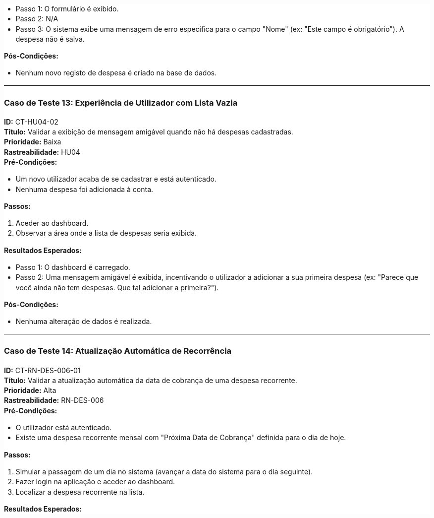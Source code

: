 - Passo 1: O formulário é exibido.
- Passo 2: N/A
- Passo 3: O sistema exibe uma mensagem de erro específica para o campo "Nome" (ex: "Este campo é obrigatório"). A despesa não é salva.

**Pós-Condições:**

- Nenhum novo registo de despesa é criado na base de dados.

---

### Caso de Teste 13: Experiência de Utilizador com Lista Vazia

**ID:** CT-HU04-02  
**Título:** Validar a exibição de mensagem amigável quando não há despesas cadastradas.  
**Prioridade:** Baixa  
**Rastreabilidade:** HU04  
**Pré-Condições:**

- Um novo utilizador acaba de se cadastrar e está autenticado.
- Nenhuma despesa foi adicionada à conta.

**Passos:**

1. Aceder ao dashboard.
2. Observar a área onde a lista de despesas seria exibida.

**Resultados Esperados:**

- Passo 1: O dashboard é carregado.
- Passo 2: Uma mensagem amigável é exibida, incentivando o utilizador a adicionar a sua primeira despesa (ex: "Parece que você ainda não tem despesas. Que tal adicionar a primeira?").

**Pós-Condições:**

- Nenhuma alteração de dados é realizada.

---

### Caso de Teste 14: Atualização Automática de Recorrência

**ID:** CT-RN-DES-006-01  
**Título:** Validar a atualização automática da data de cobrança de uma despesa recorrente.  
**Prioridade:** Alta  
**Rastreabilidade:** RN-DES-006  
**Pré-Condições:**

- O utilizador está autenticado.
- Existe uma despesa recorrente mensal com "Próxima Data de Cobrança" definida para o dia de hoje.

**Passos:**

1. Simular a passagem de um dia no sistema (avançar a data do sistema para o dia seguinte).
2. Fazer login na aplicação e aceder ao dashboard.
3. Localizar a despesa recorrente na lista.

**Resultados Esperados:**
